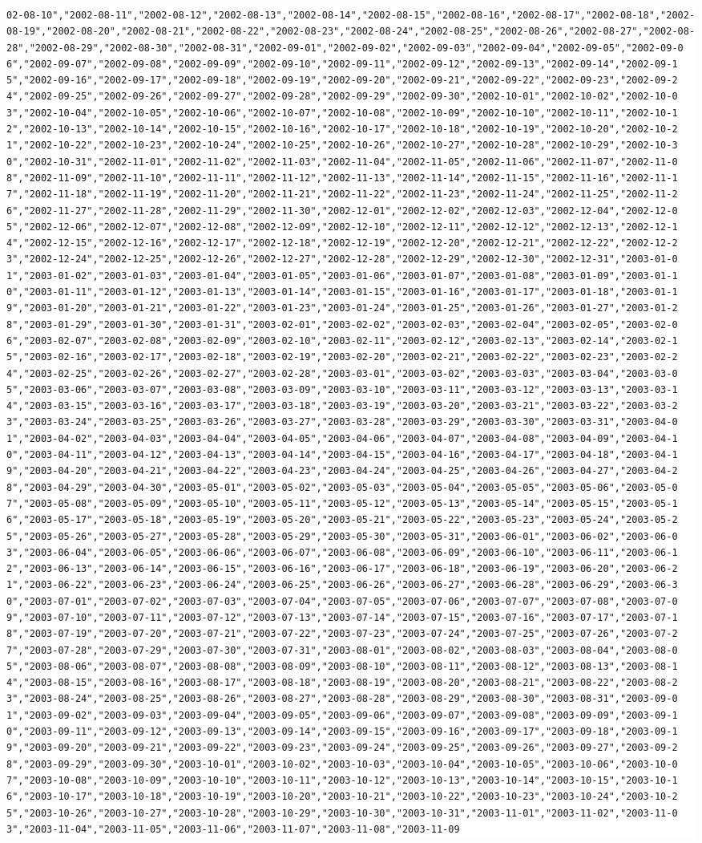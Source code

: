```{=html}
02-08-10","2002-08-11","2002-08-12","2002-08-13","2002-08-14","2002-08-15","2002-08-16","2002-08-17","2002-08-18","2002-08-19","2002-08-20","2002-08-21","2002-08-22","2002-08-23","2002-08-24","2002-08-25","2002-08-26","2002-08-27","2002-08-28","2002-08-29","2002-08-30","2002-08-31","2002-09-01","2002-09-02","2002-09-03","2002-09-04","2002-09-05","2002-09-06","2002-09-07","2002-09-08","2002-09-09","2002-09-10","2002-09-11","2002-09-12","2002-09-13","2002-09-14","2002-09-15","2002-09-16","2002-09-17","2002-09-18","2002-09-19","2002-09-20","2002-09-21","2002-09-22","2002-09-23","2002-09-24","2002-09-25","2002-09-26","2002-09-27","2002-09-28","2002-09-29","2002-09-30","2002-10-01","2002-10-02","2002-10-03","2002-10-04","2002-10-05","2002-10-06","2002-10-07","2002-10-08","2002-10-09","2002-10-10","2002-10-11","2002-10-12","2002-10-13","2002-10-14","2002-10-15","2002-10-16","2002-10-17","2002-10-18","2002-10-19","2002-10-20","2002-10-21","2002-10-22","2002-10-23","2002-10-24","2002-10-25","2002-10-26","2002-10-27","2002-10-28","2002-10-29","2002-10-30","2002-10-31","2002-11-01","2002-11-02","2002-11-03","2002-11-04","2002-11-05","2002-11-06","2002-11-07","2002-11-08","2002-11-09","2002-11-10","2002-11-11","2002-11-12","2002-11-13","2002-11-14","2002-11-15","2002-11-16","2002-11-17","2002-11-18","2002-11-19","2002-11-20","2002-11-21","2002-11-22","2002-11-23","2002-11-24","2002-11-25","2002-11-26","2002-11-27","2002-11-28","2002-11-29","2002-11-30","2002-12-01","2002-12-02","2002-12-03","2002-12-04","2002-12-05","2002-12-06","2002-12-07","2002-12-08","2002-12-09","2002-12-10","2002-12-11","2002-12-12","2002-12-13","2002-12-14","2002-12-15","2002-12-16","2002-12-17","2002-12-18","2002-12-19","2002-12-20","2002-12-21","2002-12-22","2002-12-23","2002-12-24","2002-12-25","2002-12-26","2002-12-27","2002-12-28","2002-12-29","2002-12-30","2002-12-31","2003-01-01","2003-01-02","2003-01-03","2003-01-04","2003-01-05","2003-01-06","2003-01-07","2003-01-08","2003-01-09","2003-01-10","2003-01-11","2003-01-12","2003-01-13","2003-01-14","2003-01-15","2003-01-16","2003-01-17","2003-01-18","2003-01-19","2003-01-20","2003-01-21","2003-01-22","2003-01-23","2003-01-24","2003-01-25","2003-01-26","2003-01-27","2003-01-28","2003-01-29","2003-01-30","2003-01-31","2003-02-01","2003-02-02","2003-02-03","2003-02-04","2003-02-05","2003-02-06","2003-02-07","2003-02-08","2003-02-09","2003-02-10","2003-02-11","2003-02-12","2003-02-13","2003-02-14","2003-02-15","2003-02-16","2003-02-17","2003-02-18","2003-02-19","2003-02-20","2003-02-21","2003-02-22","2003-02-23","2003-02-24","2003-02-25","2003-02-26","2003-02-27","2003-02-28","2003-03-01","2003-03-02","2003-03-03","2003-03-04","2003-03-05","2003-03-06","2003-03-07","2003-03-08","2003-03-09","2003-03-10","2003-03-11","2003-03-12","2003-03-13","2003-03-14","2003-03-15","2003-03-16","2003-03-17","2003-03-18","2003-03-19","2003-03-20","2003-03-21","2003-03-22","2003-03-23","2003-03-24","2003-03-25","2003-03-26","2003-03-27","2003-03-28","2003-03-29","2003-03-30","2003-03-31","2003-04-01","2003-04-02","2003-04-03","2003-04-04","2003-04-05","2003-04-06","2003-04-07","2003-04-08","2003-04-09","2003-04-10","2003-04-11","2003-04-12","2003-04-13","2003-04-14","2003-04-15","2003-04-16","2003-04-17","2003-04-18","2003-04-19","2003-04-20","2003-04-21","2003-04-22","2003-04-23","2003-04-24","2003-04-25","2003-04-26","2003-04-27","2003-04-28","2003-04-29","2003-04-30","2003-05-01","2003-05-02","2003-05-03","2003-05-04","2003-05-05","2003-05-06","2003-05-07","2003-05-08","2003-05-09","2003-05-10","2003-05-11","2003-05-12","2003-05-13","2003-05-14","2003-05-15","2003-05-16","2003-05-17","2003-05-18","2003-05-19","2003-05-20","2003-05-21","2003-05-22","2003-05-23","2003-05-24","2003-05-25","2003-05-26","2003-05-27","2003-05-28","2003-05-29","2003-05-30","2003-05-31","2003-06-01","2003-06-02","2003-06-03","2003-06-04","2003-06-05","2003-06-06","2003-06-07","2003-06-08","2003-06-09","2003-06-10","2003-06-11","2003-06-12","2003-06-13","2003-06-14","2003-06-15","2003-06-16","2003-06-17","2003-06-18","2003-06-19","2003-06-20","2003-06-21","2003-06-22","2003-06-23","2003-06-24","2003-06-25","2003-06-26","2003-06-27","2003-06-28","2003-06-29","2003-06-30","2003-07-01","2003-07-02","2003-07-03","2003-07-04","2003-07-05","2003-07-06","2003-07-07","2003-07-08","2003-07-09","2003-07-10","2003-07-11","2003-07-12","2003-07-13","2003-07-14","2003-07-15","2003-07-16","2003-07-17","2003-07-18","2003-07-19","2003-07-20","2003-07-21","2003-07-22","2003-07-23","2003-07-24","2003-07-25","2003-07-26","2003-07-27","2003-07-28","2003-07-29","2003-07-30","2003-07-31","2003-08-01","2003-08-02","2003-08-03","2003-08-04","2003-08-05","2003-08-06","2003-08-07","2003-08-08","2003-08-09","2003-08-10","2003-08-11","2003-08-12","2003-08-13","2003-08-14","2003-08-15","2003-08-16","2003-08-17","2003-08-18","2003-08-19","2003-08-20","2003-08-21","2003-08-22","2003-08-23","2003-08-24","2003-08-25","2003-08-26","2003-08-27","2003-08-28","2003-08-29","2003-08-30","2003-08-31","2003-09-01","2003-09-02","2003-09-03","2003-09-04","2003-09-05","2003-09-06","2003-09-07","2003-09-08","2003-09-09","2003-09-10","2003-09-11","2003-09-12","2003-09-13","2003-09-14","2003-09-15","2003-09-16","2003-09-17","2003-09-18","2003-09-19","2003-09-20","2003-09-21","2003-09-22","2003-09-23","2003-09-24","2003-09-25","2003-09-26","2003-09-27","2003-09-28","2003-09-29","2003-09-30","2003-10-01","2003-10-02","2003-10-03","2003-10-04","2003-10-05","2003-10-06","2003-10-07","2003-10-08","2003-10-09","2003-10-10","2003-10-11","2003-10-12","2003-10-13","2003-10-14","2003-10-15","2003-10-16","2003-10-17","2003-10-18","2003-10-19","2003-10-20","2003-10-21","2003-10-22","2003-10-23","2003-10-24","2003-10-25","2003-10-26","2003-10-27","2003-10-28","2003-10-29","2003-10-30","2003-10-31","2003-11-01","2003-11-02","2003-11-03","2003-11-04","2003-11-05","2003-11-06","2003-11-07","2003-11-08","2003-11-09
```